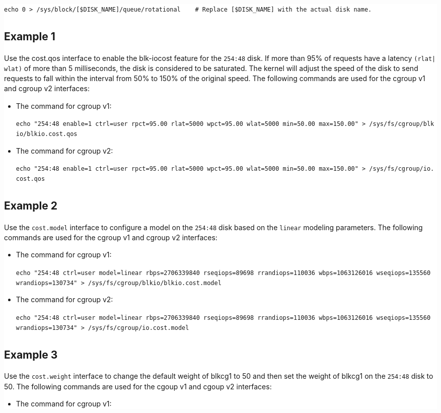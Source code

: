 ```
echo 0 > /sys/block/[$DISK_NAME]/queue/rotational    # Replace [$DISK_NAME] with the actual disk name.
```

## Example 1

Use the cost.qos interface to enable the blk-iocost feature for the `254:48` disk. If more than 95% of requests have a latency `(rlat|wlat)` of more than 5 milliseconds, the disk is considered to be saturated. The kernel will adjust the speed of the disk to send requests to fall within the interval from 50% to 150% of the original speed. The following commands are used for the cgroup v1 and cgroup v2 interfaces:

-   The command for cgroup v1:

    ```
    echo "254:48 enable=1 ctrl=user rpct=95.00 rlat=5000 wpct=95.00 wlat=5000 min=50.00 max=150.00" > /sys/fs/cgroup/blkio/blkio.cost.qos
    ```

-   The command for cgroup v2:

    ```
    echo "254:48 enable=1 ctrl=user rpct=95.00 rlat=5000 wpct=95.00 wlat=5000 min=50.00 max=150.00" > /sys/fs/cgroup/io.cost.qos
    ```


## Example 2

Use the `cost.model` interface to configure a model on the `254:48` disk based on the `linear` modeling parameters. The following commands are used for the cgroup v1 and cgroup v2 interfaces:

-   The command for cgroup v1:

    ```
    echo "254:48 ctrl=user model=linear rbps=2706339840 rseqiops=89698 rrandiops=110036 wbps=1063126016 wseqiops=135560 wrandiops=130734" > /sys/fs/cgroup/blkio/blkio.cost.model
    ```

-   The command for cgroup v2:

    ```
    echo "254:48 ctrl=user model=linear rbps=2706339840 rseqiops=89698 rrandiops=110036 wbps=1063126016 wseqiops=135560 wrandiops=130734" > /sys/fs/cgroup/io.cost.model
    ```


## Example 3

Use the `cost.weight` interface to change the default weight of blkcg1 to 50 and then set the weight of blkcg1 on the `254:48` disk to 50. The following commands are used for the cgoup v1 and cgoup v2 interfaces:

-   The command for cgroup v1:
